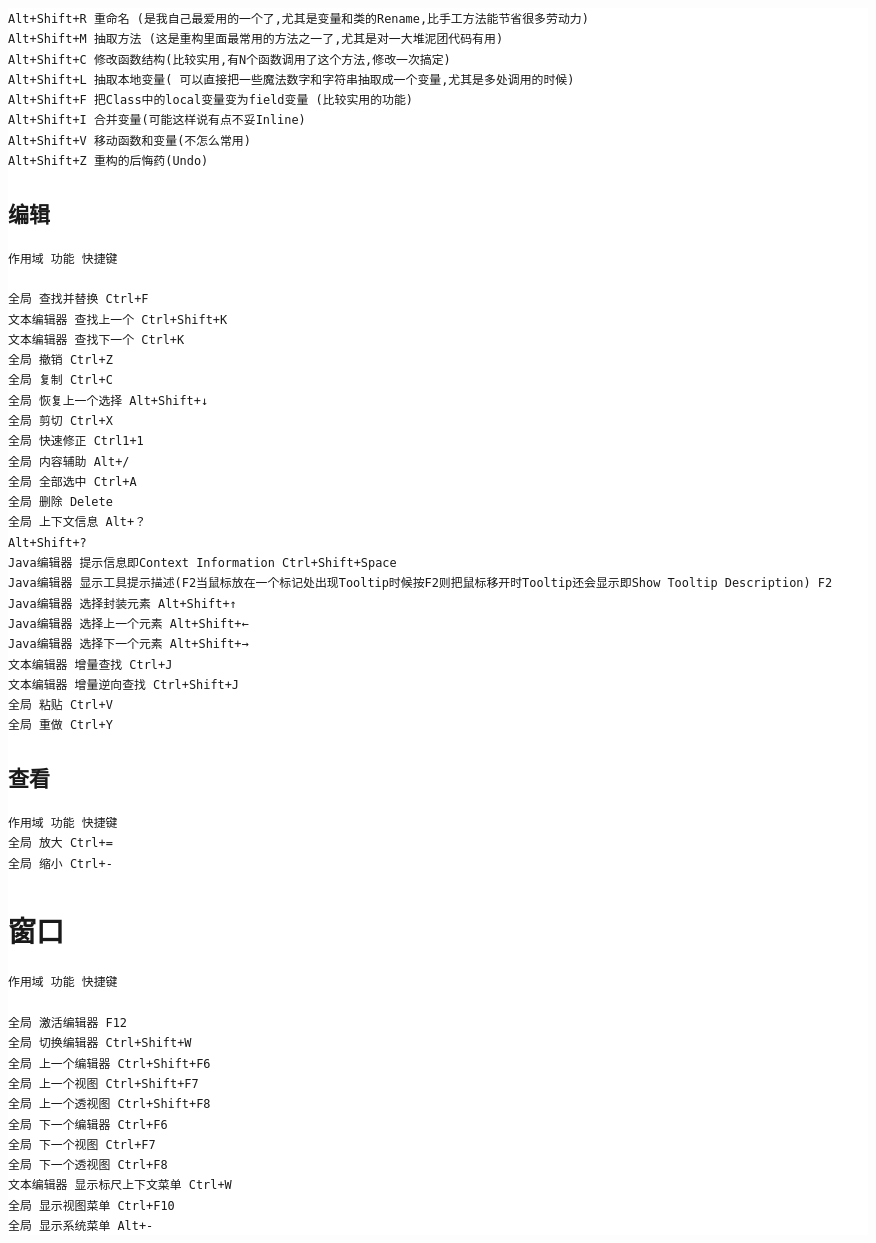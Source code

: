     Alt+Shift+R 重命名 (是我自己最爱用的一个了,尤其是变量和类的Rename,比手工方法能节省很多劳动力)
    Alt+Shift+M 抽取方法 (这是重构里面最常用的方法之一了,尤其是对一大堆泥团代码有用)
    Alt+Shift+C 修改函数结构(比较实用,有N个函数调用了这个方法,修改一次搞定)
    Alt+Shift+L 抽取本地变量( 可以直接把一些魔法数字和字符串抽取成一个变量,尤其是多处调用的时候)
    Alt+Shift+F 把Class中的local变量变为field变量 (比较实用的功能)
    Alt+Shift+I 合并变量(可能这样说有点不妥Inline)
    Alt+Shift+V 移动函数和变量(不怎么常用)
    Alt+Shift+Z 重构的后悔药(Undo)

## 编辑

    作用域 功能 快捷键

    全局 查找并替换 Ctrl+F
    文本编辑器 查找上一个 Ctrl+Shift+K
    文本编辑器 查找下一个 Ctrl+K
    全局 撤销 Ctrl+Z
    全局 复制 Ctrl+C
    全局 恢复上一个选择 Alt+Shift+↓
    全局 剪切 Ctrl+X
    全局 快速修正 Ctrl1+1
    全局 内容辅助 Alt+/
    全局 全部选中 Ctrl+A
    全局 删除 Delete
    全局 上下文信息 Alt+？
    Alt+Shift+?
    Java编辑器 提示信息即Context Information Ctrl+Shift+Space
    Java编辑器 显示工具提示描述(F2当鼠标放在一个标记处出现Tooltip时候按F2则把鼠标移开时Tooltip还会显示即Show Tooltip Description) F2
    Java编辑器 选择封装元素 Alt+Shift+↑
    Java编辑器 选择上一个元素 Alt+Shift+←
    Java编辑器 选择下一个元素 Alt+Shift+→
    文本编辑器 增量查找 Ctrl+J
    文本编辑器 增量逆向查找 Ctrl+Shift+J
    全局 粘贴 Ctrl+V
    全局 重做 Ctrl+Y

## 查看

    作用域 功能 快捷键
    全局 放大 Ctrl+=
    全局 缩小 Ctrl+-

# 窗口 

    作用域 功能 快捷键

    全局 激活编辑器 F12
    全局 切换编辑器 Ctrl+Shift+W
    全局 上一个编辑器 Ctrl+Shift+F6
    全局 上一个视图 Ctrl+Shift+F7
    全局 上一个透视图 Ctrl+Shift+F8
    全局 下一个编辑器 Ctrl+F6
    全局 下一个视图 Ctrl+F7
    全局 下一个透视图 Ctrl+F8
    文本编辑器 显示标尺上下文菜单 Ctrl+W
    全局 显示视图菜单 Ctrl+F10
    全局 显示系统菜单 Alt+-
